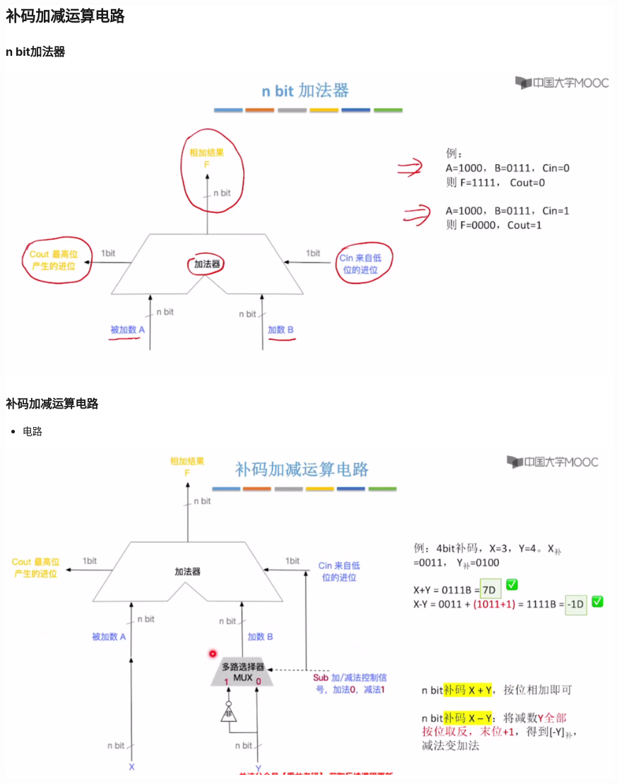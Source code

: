



## 补码加减运算电路

### n bit加法器

![image-20230727133425905](./assets/image-20230727133425905.png)

### 补码加减运算电路

- 电路

![image-20230727134320346](./assets/image-20230727134320346.png)
